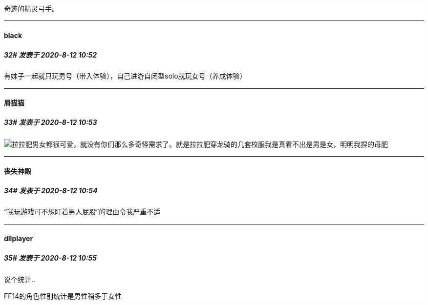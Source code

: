 


奇迹的精灵弓手。







*****

####  black  
##### 32#       发表于 2020-8-12 10:52




有妹子一起就只玩男号（带入体验），自己进游自闭型solo就玩女号（养成体验）







*****

####  屑猫猫  
##### 33#       发表于 2020-8-12 10:53



<img src="https://static.saraba1st.com/image/smiley/face2017/066.png" referrerpolicy="no-referrer">拉拉肥男女都很可爱，就没有你们那么多奇怪需求了。就是拉拉肥穿龙骑的几套校服我是真看不出是男是女，明明我捏的母肥







*****

####  丧失神殿  
##### 34#       发表于 2020-8-12 10:54




“我玩游戏可不想盯着男人屁股”的理由令我严重不适







*****

####  dllplayer  
##### 35#       发表于 2020-8-12 10:55




说个统计..

FF14的角色性别统计是男性稍多于女性
